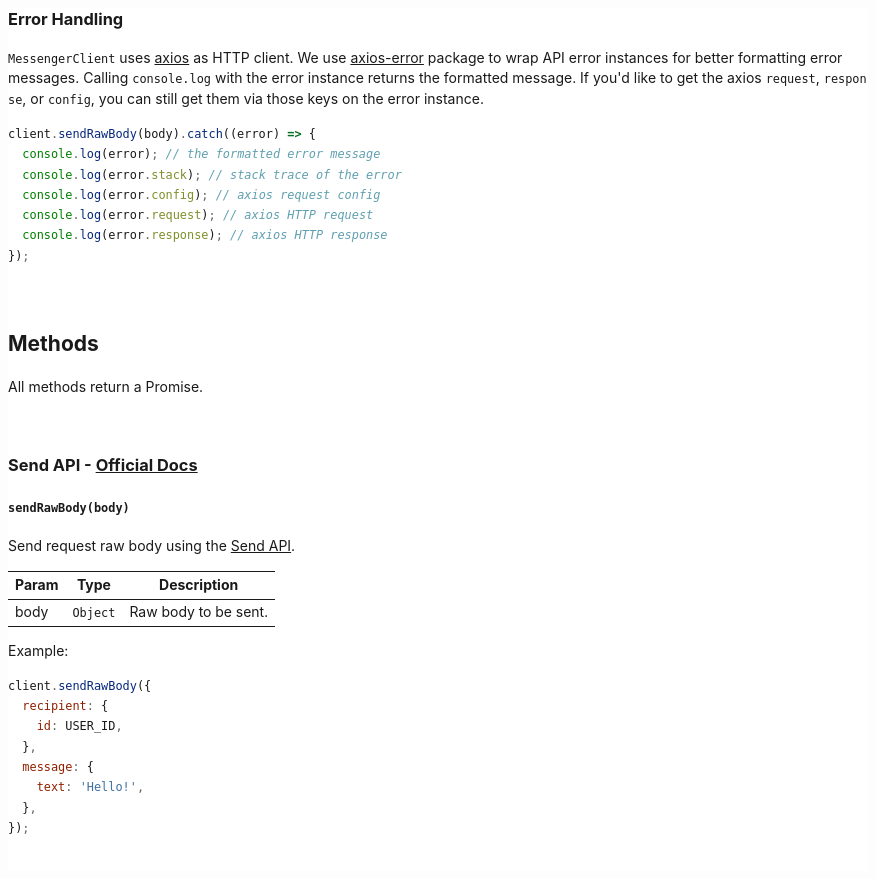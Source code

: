 ### Error Handling

`MessengerClient` uses [axios](https://github.com/axios/axios) as HTTP client. We use [axios-error](https://github.com/bottenderjs/messaging-apis/tree/master/packages/axios-error) package to wrap API error instances for better formatting error messages. Calling `console.log` with the error instance returns the formatted message. If you'd like to get the axios `request`, `response`, or `config`, you can still get them via those keys on the error instance.

```js
client.sendRawBody(body).catch((error) => {
  console.log(error); // the formatted error message
  console.log(error.stack); // stack trace of the error
  console.log(error.config); // axios request config
  console.log(error.request); // axios HTTP request
  console.log(error.response); // axios HTTP response
});
```

<br />

## Methods

All methods return a Promise.

<br />

<a id="send-api" />

### Send API - [Official Docs](https://developers.facebook.com/docs/messenger-platform/send-api-reference)

#### `sendRawBody(body)`

Send request raw body using the [Send API](https://developers.facebook.com/docs/messenger-platform/reference/send-api#request).

| Param | Type     | Description          |
| ----- | -------- | -------------------- |
| body  | `Object` | Raw body to be sent. |

Example:

```js
client.sendRawBody({
  recipient: {
    id: USER_ID,
  },
  message: {
    text: 'Hello!',
  },
});
```

<br />

